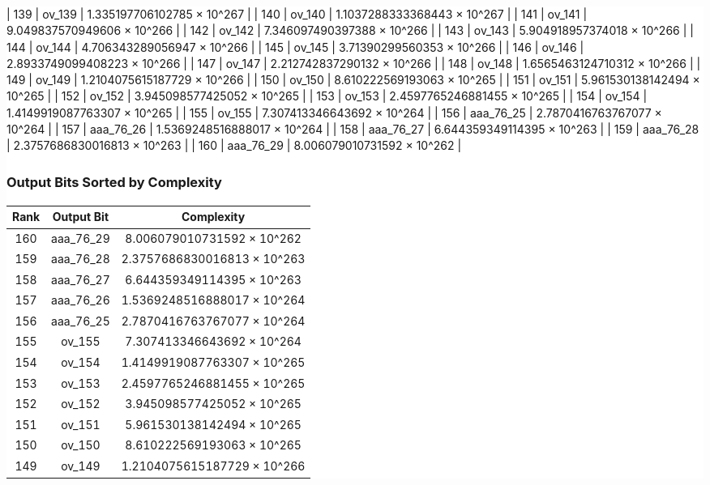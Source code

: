 | 139 | ov_139 | 1.335197706102785 × 10^267 |
| 140 | ov_140 | 1.1037288333368443 × 10^267 |
| 141 | ov_141 | 9.049837570949606 × 10^266 |
| 142 | ov_142 | 7.346097490397388 × 10^266 |
| 143 | ov_143 | 5.904918957374018 × 10^266 |
| 144 | ov_144 | 4.706343289056947 × 10^266 |
| 145 | ov_145 | 3.71390299560353 × 10^266 |
| 146 | ov_146 | 2.8933749099408223 × 10^266 |
| 147 | ov_147 | 2.212742837290132 × 10^266 |
| 148 | ov_148 | 1.6565463124710312 × 10^266 |
| 149 | ov_149 | 1.2104075615187729 × 10^266 |
| 150 | ov_150 | 8.610222569193063 × 10^265 |
| 151 | ov_151 | 5.961530138142494 × 10^265 |
| 152 | ov_152 | 3.945098577425052 × 10^265 |
| 153 | ov_153 | 2.4597765246881455 × 10^265 |
| 154 | ov_154 | 1.4149919087763307 × 10^265 |
| 155 | ov_155 | 7.307413346643692 × 10^264 |
| 156 | aaa_76_25 | 2.7870416763767077 × 10^264 |
| 157 | aaa_76_26 | 1.5369248516888017 × 10^264 |
| 158 | aaa_76_27 | 6.644359349114395 × 10^263 |
| 159 | aaa_76_28 | 2.3757686830016813 × 10^263 |
| 160 | aaa_76_29 | 8.006079010731592 × 10^262 |

### Output Bits Sorted by Complexity

| Rank | Output Bit | Complexity |
|:----:|:----------:|:----------:|
| 160 | aaa_76_29 | 8.006079010731592 × 10^262 |
| 159 | aaa_76_28 | 2.3757686830016813 × 10^263 |
| 158 | aaa_76_27 | 6.644359349114395 × 10^263 |
| 157 | aaa_76_26 | 1.5369248516888017 × 10^264 |
| 156 | aaa_76_25 | 2.7870416763767077 × 10^264 |
| 155 | ov_155 | 7.307413346643692 × 10^264 |
| 154 | ov_154 | 1.4149919087763307 × 10^265 |
| 153 | ov_153 | 2.4597765246881455 × 10^265 |
| 152 | ov_152 | 3.945098577425052 × 10^265 |
| 151 | ov_151 | 5.961530138142494 × 10^265 |
| 150 | ov_150 | 8.610222569193063 × 10^265 |
| 149 | ov_149 | 1.2104075615187729 × 10^266 |
